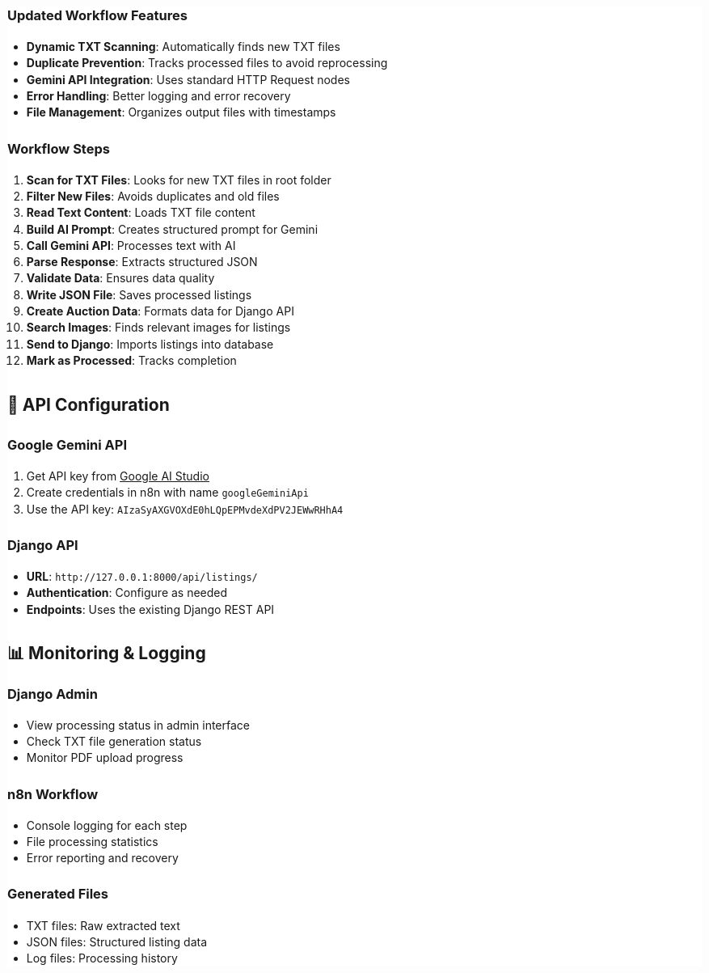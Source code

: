 ### Updated Workflow Features
- **Dynamic TXT Scanning**: Automatically finds new TXT files
- **Duplicate Prevention**: Tracks processed files to avoid reprocessing
- **Gemini API Integration**: Uses standard HTTP Request nodes
- **Error Handling**: Better logging and error recovery
- **File Management**: Organizes output files with timestamps

### Workflow Steps
1. **Scan for TXT Files**: Looks for new TXT files in root folder
2. **Filter New Files**: Avoids duplicates and old files
3. **Read Text Content**: Loads TXT file content
4. **Build AI Prompt**: Creates structured prompt for Gemini
5. **Call Gemini API**: Processes text with AI
6. **Parse Response**: Extracts structured JSON
7. **Validate Data**: Ensures data quality
8. **Write JSON File**: Saves processed listings
9. **Create Auction Data**: Formats data for Django API
10. **Search Images**: Finds relevant images for listings
11. **Send to Django**: Imports listings into database
12. **Mark as Processed**: Tracks completion

## 🔑 API Configuration

### Google Gemini API
1. Get API key from [Google AI Studio](https://makersuite.google.com/app/apikey)
2. Create credentials in n8n with name `googleGeminiApi`
3. Use the API key: `AIzaSyAXGVOXdE0hLQpEPMvdeXdPV2JEWwRHhA4`

### Django API
- **URL**: `http://127.0.0.1:8000/api/listings/`
- **Authentication**: Configure as needed
- **Endpoints**: Uses the existing Django REST API

## 📊 Monitoring & Logging

### Django Admin
- View processing status in admin interface
- Check TXT file generation status
- Monitor PDF upload progress

### n8n Workflow
- Console logging for each step
- File processing statistics
- Error reporting and recovery

### Generated Files
- TXT files: Raw extracted text
- JSON files: Structured listing data
- Log files: Processing history
